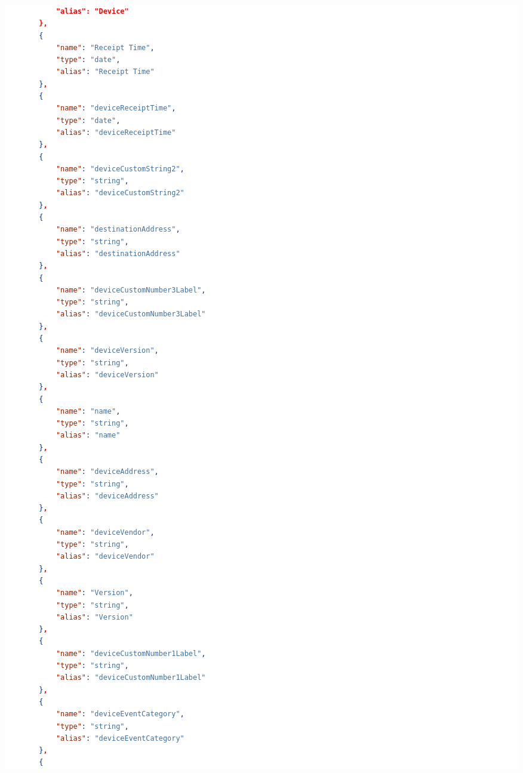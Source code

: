 ```json
            "alias": "Device"
        },
        {
            "name": "Receipt Time",
            "type": "date",
            "alias": "Receipt Time"
        },
        {
            "name": "deviceReceiptTime",
            "type": "date",
            "alias": "deviceReceiptTime"
        },
        {
            "name": "deviceCustomString2",
            "type": "string",
            "alias": "deviceCustomString2"
        },
        {
            "name": "destinationAddress",
            "type": "string",
            "alias": "destinationAddress"
        },
        {
            "name": "deviceCustomNumber3Label",
            "type": "string",
            "alias": "deviceCustomNumber3Label"
        },
        {
            "name": "deviceVersion",
            "type": "string",
            "alias": "deviceVersion"
        },
        {
            "name": "name",
            "type": "string",
            "alias": "name"
        },
        {
            "name": "deviceAddress",
            "type": "string",
            "alias": "deviceAddress"
        },
        {
            "name": "deviceVendor",
            "type": "string",
            "alias": "deviceVendor"
        },
        {
            "name": "Version",
            "type": "string",
            "alias": "Version"
        },
        {
            "name": "deviceCustomNumber1Label",
            "type": "string",
            "alias": "deviceCustomNumber1Label"
        },
        {
            "name": "deviceEventCategory",
            "type": "string",
            "alias": "deviceEventCategory"
        },
        {
```